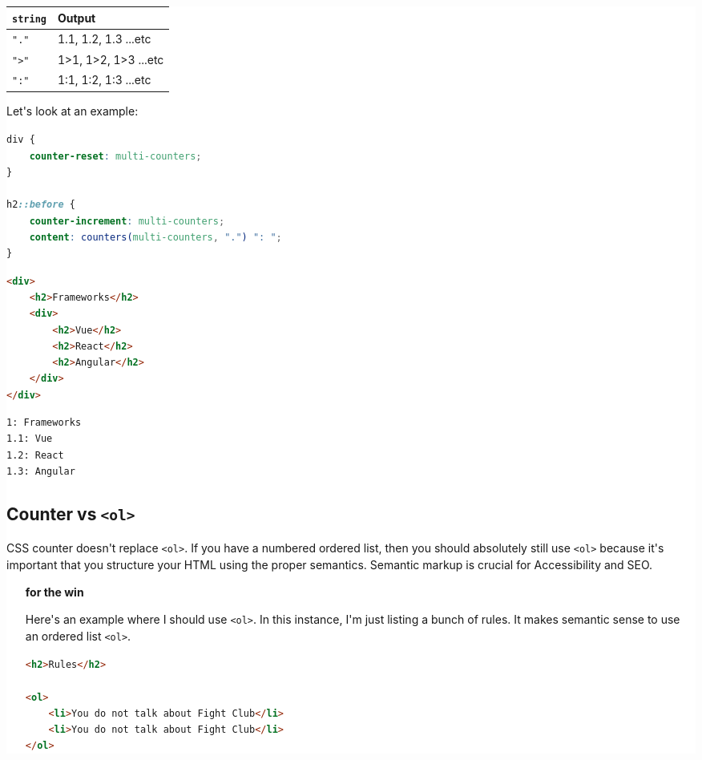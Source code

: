 | `string` | Output               |
| :------- | :------------------- |
| `"."`    | 1.1, 1.2, 1.3 ...etc |
| `">"`    | 1>1, 1>2, 1>3 ...etc |
| `":"`    | 1:1, 1:2, 1:3 ...etc |

Let's look at an example:

```css
div {
    counter-reset: multi-counters;
}

h2::before {
    counter-increment: multi-counters;
    content: counters(multi-counters, ".") ": ";
}
```

```html
<div>
    <h2>Frameworks</h2>
    <div>
        <h2>Vue</h2>
        <h2>React</h2>
        <h2>Angular</h2>
    </div>
</div>
```

```text
1: Frameworks
1.1: Vue
1.2: React
1.3: Angular
```

## Counter vs `<ol>`

CSS counter doesn't replace `<ol>`. If you have a numbered ordered list, then you should absolutely still use `<ol>` because it's important that you structure your HTML using the proper semantics. Semantic markup is crucial for Accessibility and SEO.

**<ol> for the win**

Here's an example where I should use `<ol>`. In this instance, I'm just listing a bunch of rules. It makes semantic sense to use an ordered list `<ol>`.

```html
<h2>Rules</h2>

<ol>
    <li>You do not talk about Fight Club</li>
    <li>You do not talk about Fight Club</li>
</ol>
```
